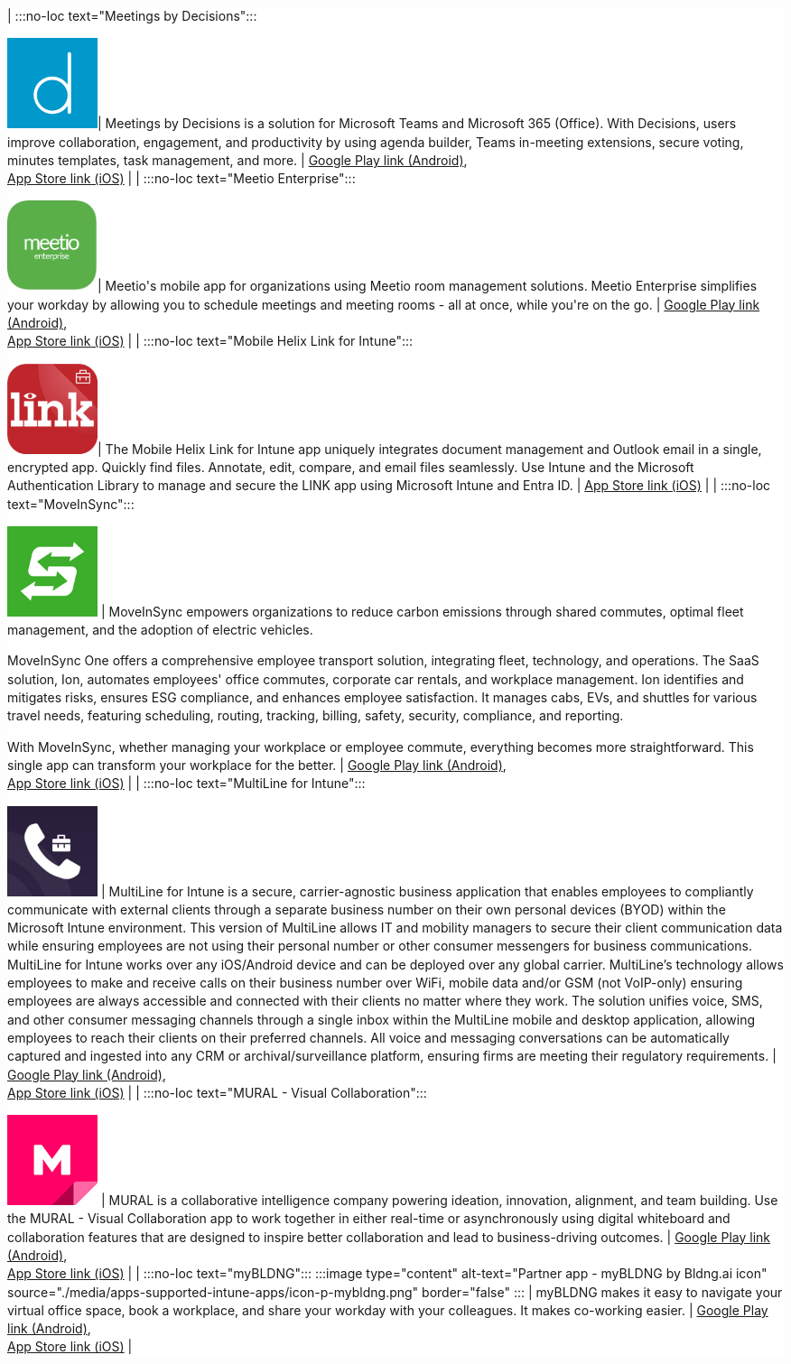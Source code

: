 | :::no-loc text="Meetings by Decisions"::: <p><img alt="Partner app - Meetings by Decisions icon" src="./media/apps-supported-intune-apps/icon-p-meetings-by-decisions.png" width="100">| Meetings by Decisions is a solution for Microsoft Teams and Microsoft 365 (Office). With Decisions, users improve collaboration, engagement, and productivity by using agenda builder, Teams in-meeting extensions, secure voting, minutes templates, task management, and more. | [Google Play link (Android)](https://play.google.com/store/apps/details?id=com.meetingdecisions.androidApp),<br>[App Store link (iOS)](https://apps.apple.com/app/meetings-by-decisions/id1532239791) |
| :::no-loc text="Meetio Enterprise"::: <p><img alt="Partner app - Meetio Enterprise icon" src="./media/apps-supported-intune-apps/icon-p-meetio.png" width="100">| Meetio's mobile app for organizations using Meetio room management solutions. Meetio Enterprise simplifies your workday by allowing you to schedule meetings and meeting rooms - all at once, while you're on the go. | [Google Play link (Android)](https://play.google.com/store/apps/details?id=com.getmeetio.personal),<br>[App Store link (iOS)](https://apps.apple.com/app/meetio/id1340190306) |
| :::no-loc text="Mobile Helix Link for Intune"::: <p><img alt="Partner app - Mobile Helix Link for Intune icon" src="./media/apps-supported-intune-apps/icon-p-mobilehelixlink.png" width="100">| The Mobile Helix Link for Intune app uniquely integrates document management and Outlook email in a single, encrypted app. Quickly find files. Annotate, edit, compare, and email files seamlessly. Use Intune and the Microsoft Authentication Library to manage and secure the LINK app using Microsoft Intune and Entra ID. | [App Store link (iOS)](https://apps.apple.com/app/mobile-helix-link-for-intune/id6473648085) |
| :::no-loc text="MoveInSync"::: <p><img alt="Partner app - MoveInSync icon" src="./media/apps-supported-intune-apps/icon-p-moveinsync.png" width="100"> | MoveInSync empowers organizations to reduce carbon emissions through shared commutes, optimal fleet management, and the adoption of electric vehicles.<p>MoveInSync One offers a comprehensive employee transport solution, integrating fleet, technology, and operations. The SaaS solution, Ion, automates employees' office commutes, corporate car rentals, and workplace management. Ion identifies and mitigates risks, ensures ESG compliance, and enhances employee satisfaction. It manages cabs, EVs, and shuttles for various travel needs, featuring scheduling, routing, tracking, billing, safety, security, compliance, and reporting.<p>With MoveInSync, whether managing your workplace or employee commute, everything becomes more straightforward. This single app can transform your workplace for the better. | [Google Play link (Android)](https://play.google.com/store/apps/details?id=com.moveinsync.ets&hl=en_IN),<br>[App Store link (iOS)](https://apps.apple.com/in/app/moveinsync/id962949521) |
| :::no-loc text="MultiLine for Intune"::: <p><img alt="Partner app - MultiLine for Intune icon" src="./media/apps-supported-intune-apps/icon-p-multiline.png" width="100"> | MultiLine for Intune is a secure, carrier-agnostic business application that enables employees to compliantly communicate with external clients through a separate business number on their own personal devices (BYOD) within the Microsoft Intune environment. This version of MultiLine allows IT and mobility managers to secure their client communication data while ensuring employees are not using their personal number or other consumer messengers for business communications. MultiLine for Intune works over any iOS/Android device and can be deployed over any global carrier. MultiLine’s technology allows employees to make and receive calls on their business number over WiFi, mobile data and/or GSM (not VoIP-only) ensuring employees are always accessible and connected with their clients no matter where they work. The solution unifies voice, SMS, and other consumer messaging channels through a single inbox within the MultiLine mobile and desktop application, allowing employees to reach their clients on their preferred channels. All voice and messaging conversations can be automatically captured and ingested into any CRM or archival/surveillance platform, ensuring firms are meeting their regulatory requirements. | [Google Play link (Android)](https://play.google.com/store/apps/details?id=com.moviuscorp.multilineforintune),<br>[App Store link (iOS)](https://apps.apple.com/app/multiline-for-intune/id1484594063) |
| :::no-loc text="MURAL - Visual Collaboration"::: <p><img alt="Partner app - MURAL - Visual Collaboration icon" src="./media/apps-supported-intune-apps/icon-p-mural.png" width="100"> | MURAL is a collaborative intelligence company powering ideation, innovation, alignment, and team building. Use the MURAL - Visual Collaboration app to work together in either real-time or asynchronously using digital whiteboard and collaboration features that are designed to inspire better collaboration and lead to business-driving outcomes. | [Google Play link (Android)](https://play.google.com/store/apps/details?id=com.mural),<br>[App Store link (iOS)](https://apps.apple.com/us/app/mural-visual-collaboration/id1156631145) |
| :::no-loc text="myBLDNG"::: :::image type="content" alt-text="Partner app - myBLDNG by Bldng.ai icon" source="./media/apps-supported-intune-apps/icon-p-mybldng.png" border="false" ::: | myBLDNG makes it easy to navigate your virtual office space, book a workplace, and share your workday with your colleagues. It makes co-working easier. | [Google Play link (Android)](https://play.google.com/store/apps/details?id=no.bldngai.mybldng),<br>[App Store link (iOS)](https://apps.apple.com/no/app/mybldng/id1581378929) |